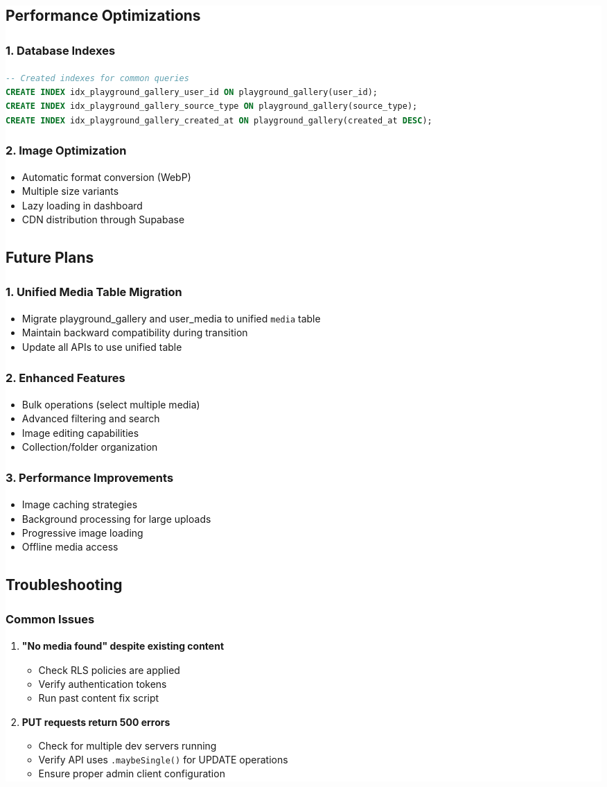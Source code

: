 ## Performance Optimizations

### 1. Database Indexes
```sql
-- Created indexes for common queries
CREATE INDEX idx_playground_gallery_user_id ON playground_gallery(user_id);
CREATE INDEX idx_playground_gallery_source_type ON playground_gallery(source_type);
CREATE INDEX idx_playground_gallery_created_at ON playground_gallery(created_at DESC);
```

### 2. Image Optimization
- Automatic format conversion (WebP)
- Multiple size variants
- Lazy loading in dashboard
- CDN distribution through Supabase

## Future Plans

### 1. Unified Media Table Migration
- Migrate playground_gallery and user_media to unified `media` table
- Maintain backward compatibility during transition
- Update all APIs to use unified table

### 2. Enhanced Features
- Bulk operations (select multiple media)
- Advanced filtering and search
- Image editing capabilities
- Collection/folder organization

### 3. Performance Improvements
- Image caching strategies
- Background processing for large uploads
- Progressive image loading
- Offline media access

## Troubleshooting

### Common Issues

1. **"No media found" despite existing content**
   - Check RLS policies are applied
   - Verify authentication tokens
   - Run past content fix script

2. **PUT requests return 500 errors**
   - Check for multiple dev servers running
   - Verify API uses `.maybeSingle()` for UPDATE operations
   - Ensure proper admin client configuration
